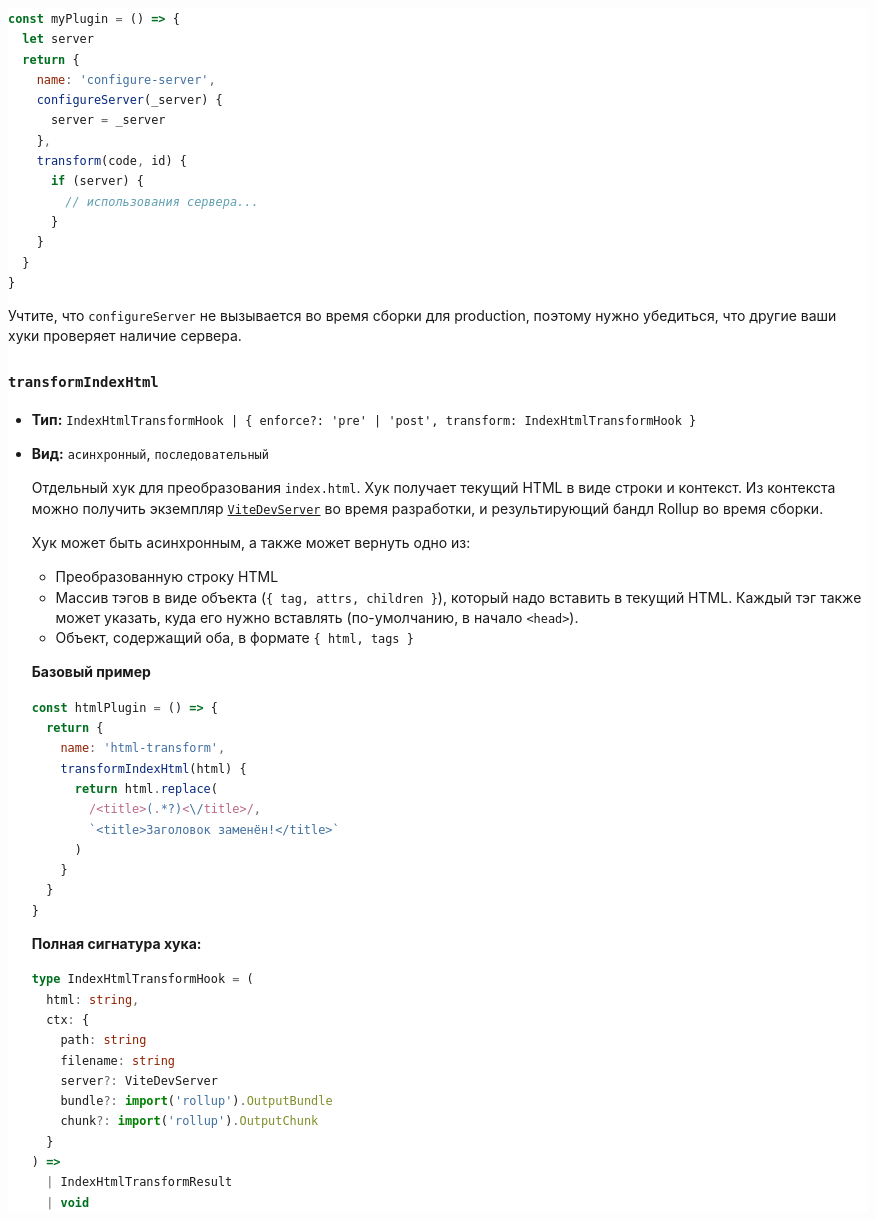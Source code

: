   ```js
  const myPlugin = () => {
    let server
    return {
      name: 'configure-server',
      configureServer(_server) {
        server = _server
      },
      transform(code, id) {
        if (server) {
          // использования сервера...
        }
      }
    }
  }
  ```

  Учтите, что `configureServer` не вызывается во время сборки для production, поэтому нужно убедиться, что другие ваши хуки проверяет наличие сервера.

### `transformIndexHtml`

- **Тип:** `IndexHtmlTransformHook | { enforce?: 'pre' | 'post', transform: IndexHtmlTransformHook }`
- **Вид:** `асинхронный`, `последовательный`

  Отдельный хук для преобразования `index.html`. Хук получает текущий HTML в виде строки и контекст. Из контекста можно получить экземпляр [`ViteDevServer`](./api-javascript#vitedevserver) во время разработки, и результирующий бандл Rollup во время сборки.

  Хук может быть асинхронным, а также может вернуть одно из:

  - Преобразованную строку HTML
  - Массив тэгов в виде объекта (`{ tag, attrs, children }`), который надо вставить в текущий HTML. Каждый тэг также может указать, куда его нужно вставлять (по-умолчанию, в начало `<head>`).
  - Объект, содержащий оба, в формате `{ html, tags }`

  **Базовый пример**

  ```js
  const htmlPlugin = () => {
    return {
      name: 'html-transform',
      transformIndexHtml(html) {
        return html.replace(
          /<title>(.*?)<\/title>/,
          `<title>Заголовок заменён!</title>`
        )
      }
    }
  }
  ```

  **Полная сигнатура хука:**

  ```ts
  type IndexHtmlTransformHook = (
    html: string,
    ctx: {
      path: string
      filename: string
      server?: ViteDevServer
      bundle?: import('rollup').OutputBundle
      chunk?: import('rollup').OutputChunk
    }
  ) =>
    | IndexHtmlTransformResult
    | void
  ```